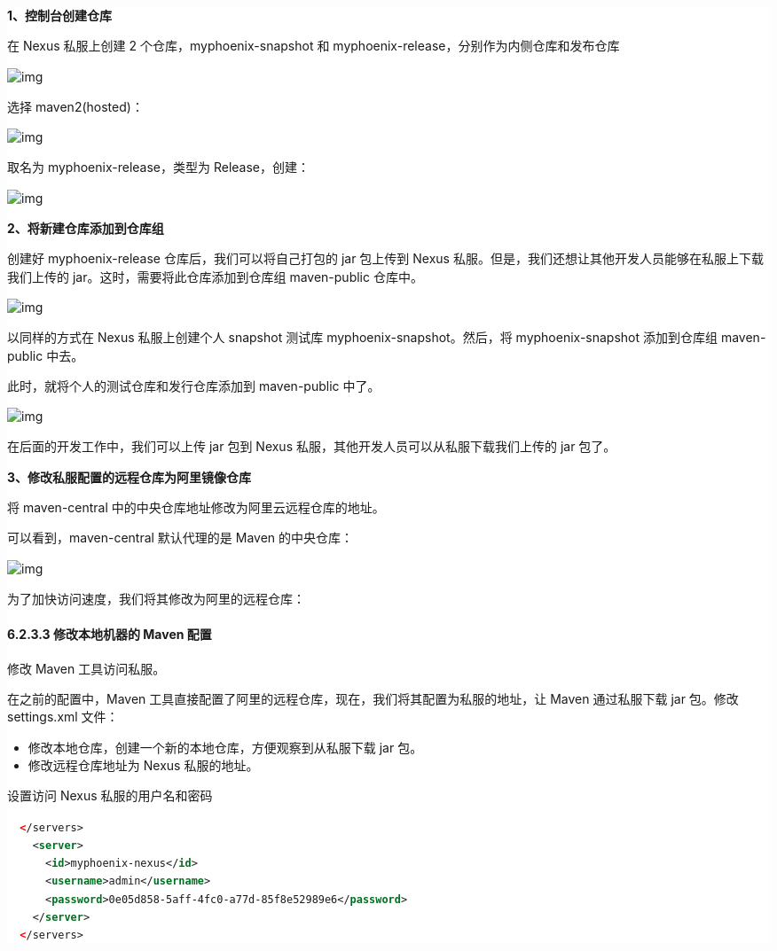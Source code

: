 **1、控制台创建仓库**

在 Nexus 私服上创建 2 个仓库，myphoenix-snapshot 和 myphoenix-release，分别作为内侧仓库和发布仓库

![img](https://tw9tzjv8tr6.feishu.cn/space/api/box/stream/download/asynccode/?code=OGRiZDE1Yzk0Y2E1YmZhYmM4ZTY0ZTA4YWI2ZTZlNjlfaFd0bXk3REhkejIxY0ZIMnlwWWFNckJTVjNmekM2MjZfVG9rZW46T1FibmJlY1dVbzNJb3B4TXhEVWNqcW9jblFkXzE3MzQxNjcyNjQ6MTczNDE3MDg2NF9WNA)

选择 maven2(hosted)：

![img](https://tw9tzjv8tr6.feishu.cn/space/api/box/stream/download/asynccode/?code=YWI5MjM4YzVhZTAyYzMyMGJkZTcwMTcxNzFjMjIwYTFfOXF5eHVBbjJaWEpnajFodENIM0dKMjJkTHFUZU9tTnFfVG9rZW46WDRYeWJ6cjNib3JEZkZ4OGFET2NlOGFhblljXzE3MzQxNjcyNjQ6MTczNDE3MDg2NF9WNA)

取名为 myphoenix-release，类型为 Release，创建：

![img](https://tw9tzjv8tr6.feishu.cn/space/api/box/stream/download/asynccode/?code=YTFlOTJkNTQ5OWQ5MWM0MjQ3ZjU3YjgxMTg1ZGI5ZGNfWXA5SUphY3pzZEtjbWlQSGlnS3czNHFaTVdkZDdZMWJfVG9rZW46RUZsNGJxSURqb3JURXp4bTZ6Y2NzMGlQbmFiXzE3MzQxNjcyNjQ6MTczNDE3MDg2NF9WNA)

**2、将新建仓库添加到仓库组**

创建好 myphoenix-release 仓库后，我们可以将自己打包的 jar 包上传到 Nexus 私服。但是，我们还想让其他开发人员能够在私服上下载我们上传的 jar。这时，需要将此仓库添加到仓库组 maven-public 仓库中。

![img](https://tw9tzjv8tr6.feishu.cn/space/api/box/stream/download/asynccode/?code=YTYzNTY4YjZlMWNhMWNjNWIxZWMxYTcwZTdlMWRkMmZfNmFzeGd3UmdVY3JDdmJYZGQwSjFPMlZvbUdEMUM2Y3FfVG9rZW46QU5UY2JaMXNhb3pkQ3Z4eU1rTWNFc2hCbmxZXzE3MzQxNjcyNjQ6MTczNDE3MDg2NF9WNA)

以同样的方式在 Nexus 私服上创建个人 snapshot 测试库 myphoenix-snapshot。然后，将 myphoenix-snapshot 添加到仓库组 maven-public 中去。

此时，就将个人的测试仓库和发行仓库添加到 maven-public 中了。

![img](https://tw9tzjv8tr6.feishu.cn/space/api/box/stream/download/asynccode/?code=ZTJmYzM3Nzc4NjM1OTFjYjRlZjYwNjg0ZTUxNTdkNDhfNzJ0REZsUEpkVjN1WWRad1lYSTdkSWZlczVPd1RFNVJfVG9rZW46R0JWVGJHSVZlb0I1QXJ4Nm5LRmNGR1A1bjNjXzE3MzQxNjcyNjQ6MTczNDE3MDg2NF9WNA)

在后面的开发工作中，我们可以上传 jar 包到 Nexus 私服，其他开发人员可以从私服下载我们上传的 jar 包了。

 

**3、修改私服配置的远程仓库为阿里镜像仓库**

将 maven-central 中的中央仓库地址修改为阿里云远程仓库的地址。

可以看到，maven-central 默认代理的是 Maven 的中央仓库：

![img](https://tw9tzjv8tr6.feishu.cn/space/api/box/stream/download/asynccode/?code=NjA0MzMxZWNhYzc0NGMwNTQ2NDg1OGFmMGNjYmE1ZjhfbldjTXdycVI2M1NSRVJZUlZ3b0d5T1NoZUh6cWlUcUhfVG9rZW46TzRFcGJ5U28xb0V2QzN4MHFPQmN5UlFlbnZlXzE3MzQxNjcyNjQ6MTczNDE3MDg2NF9WNA)

为了加快访问速度，我们将其修改为阿里的远程仓库：

#### 6.2.3.3 **修改本地机器的** **Maven** **配置**

修改 Maven 工具访问私服。

在之前的配置中，Maven 工具直接配置了阿里的远程仓库，现在，我们将其配置为私服的地址，让 Maven 通过私服下载 jar 包。修改 settings.xml 文件：

- 修改本地仓库，创建一个新的本地仓库，方便观察到从私服下载 jar 包。
- 修改远程仓库地址为 Nexus 私服的地址。

设置访问 Nexus 私服的用户名和密码

```XML
  </servers>
    <server>
      <id>myphoenix-nexus</id>
      <username>admin</username>
      <password>0e05d858-5aff-4fc0-a77d-85f8e52989e6</password>
    </server>
  </servers>
```
